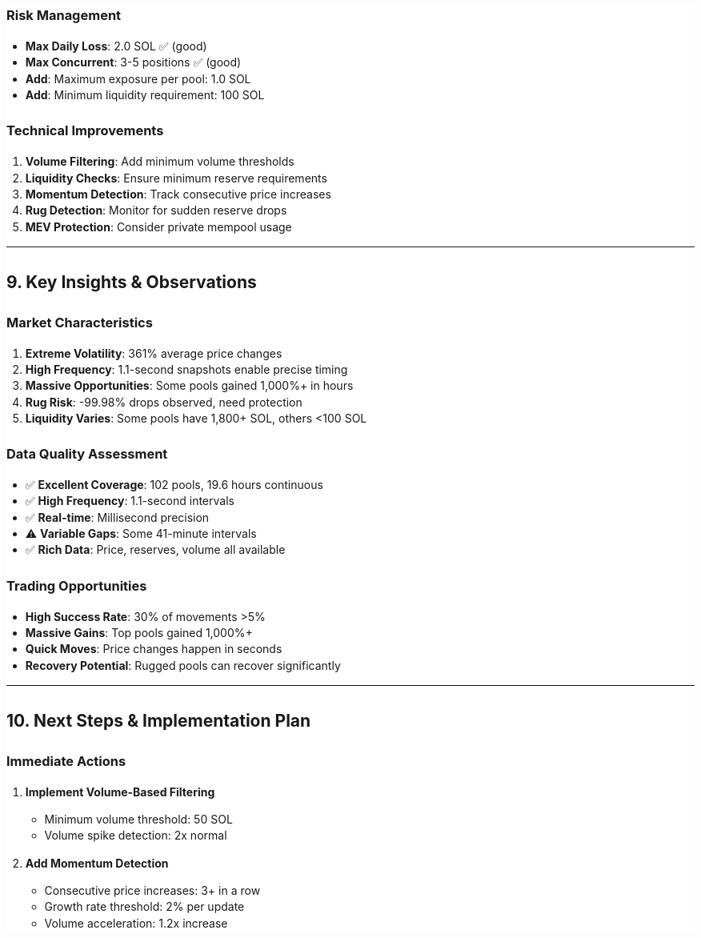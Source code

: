 ### Risk Management
- **Max Daily Loss**: 2.0 SOL ✅ (good)
- **Max Concurrent**: 3-5 positions ✅ (good)
- **Add**: Maximum exposure per pool: 1.0 SOL
- **Add**: Minimum liquidity requirement: 100 SOL

### Technical Improvements
1. **Volume Filtering**: Add minimum volume thresholds
2. **Liquidity Checks**: Ensure minimum reserve requirements
3. **Momentum Detection**: Track consecutive price increases
4. **Rug Detection**: Monitor for sudden reserve drops
5. **MEV Protection**: Consider private mempool usage

---

## 9. Key Insights & Observations

### Market Characteristics
1. **Extreme Volatility**: 361% average price changes
2. **High Frequency**: 1.1-second snapshots enable precise timing
3. **Massive Opportunities**: Some pools gained 1,000%+ in hours
4. **Rug Risk**: -99.98% drops observed, need protection
5. **Liquidity Varies**: Some pools have 1,800+ SOL, others <100 SOL

### Data Quality Assessment
- ✅ **Excellent Coverage**: 102 pools, 19.6 hours continuous
- ✅ **High Frequency**: 1.1-second intervals
- ✅ **Real-time**: Millisecond precision
- ⚠️ **Variable Gaps**: Some 41-minute intervals
- ✅ **Rich Data**: Price, reserves, volume all available

### Trading Opportunities
- **High Success Rate**: 30% of movements >5%
- **Massive Gains**: Top pools gained 1,000%+
- **Quick Moves**: Price changes happen in seconds
- **Recovery Potential**: Rugged pools can recover significantly

---

## 10. Next Steps & Implementation Plan

### Immediate Actions
1. **Implement Volume-Based Filtering**
   - Minimum volume threshold: 50 SOL
   - Volume spike detection: 2x normal

2. **Add Momentum Detection**
   - Consecutive price increases: 3+ in a row
   - Growth rate threshold: 2% per update
   - Volume acceleration: 1.2x increase
